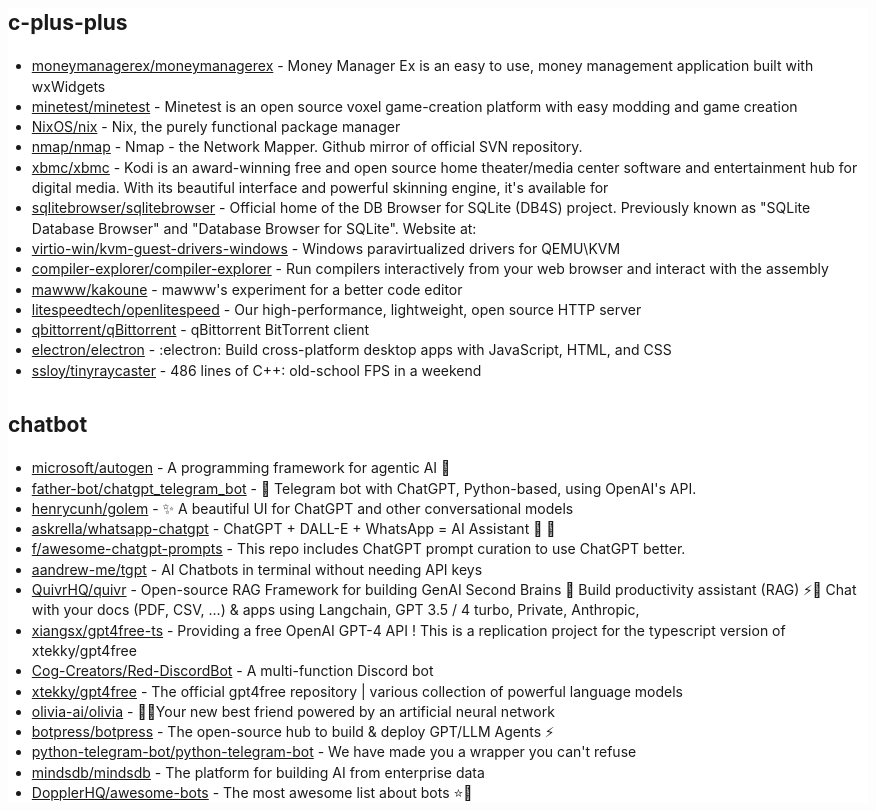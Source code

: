 ## c-plus-plus 

- [moneymanagerex/moneymanagerex](https://github.com/moneymanagerex/moneymanagerex) - Money Manager Ex is an easy to use, money management application built with wxWidgets
- [minetest/minetest](https://github.com/minetest/minetest) - Minetest is an open source voxel game-creation platform with easy modding and game creation
- [NixOS/nix](https://github.com/NixOS/nix) - Nix, the purely functional package manager
- [nmap/nmap](https://github.com/nmap/nmap) - Nmap - the Network Mapper. Github mirror of official SVN repository.
- [xbmc/xbmc](https://github.com/xbmc/xbmc) - Kodi is an award-winning free and open source home theater/media center software and entertainment hub for digital media. With its beautiful interface and powerful skinning engine, it's available for 
- [sqlitebrowser/sqlitebrowser](https://github.com/sqlitebrowser/sqlitebrowser) - Official home of the DB Browser for SQLite (DB4S) project. Previously known as "SQLite Database Browser" and "Database Browser for SQLite". Website at:
- [virtio-win/kvm-guest-drivers-windows](https://github.com/virtio-win/kvm-guest-drivers-windows) - Windows paravirtualized drivers for QEMU\KVM
- [compiler-explorer/compiler-explorer](https://github.com/compiler-explorer/compiler-explorer) - Run compilers interactively from your web browser and interact with the assembly
- [mawww/kakoune](https://github.com/mawww/kakoune) - mawww's experiment for a better code editor
- [litespeedtech/openlitespeed](https://github.com/litespeedtech/openlitespeed) - Our high-performance, lightweight, open source HTTP server
- [qbittorrent/qBittorrent](https://github.com/qbittorrent/qBittorrent) - qBittorrent BitTorrent client
- [electron/electron](https://github.com/electron/electron) - :electron: Build cross-platform desktop apps with JavaScript, HTML, and CSS
- [ssloy/tinyraycaster](https://github.com/ssloy/tinyraycaster) - 486 lines of C++: old-school FPS in a weekend

## chatbot 

- [microsoft/autogen](https://github.com/microsoft/autogen) - A programming framework for agentic AI 🤖
- [father-bot/chatgpt_telegram_bot](https://github.com/father-bot/chatgpt_telegram_bot) - 💬 Telegram bot with ChatGPT, Python-based, using OpenAI's API.
- [henrycunh/golem](https://github.com/henrycunh/golem) - ✨ A beautiful UI for ChatGPT and other conversational models
- [askrella/whatsapp-chatgpt](https://github.com/askrella/whatsapp-chatgpt) - ChatGPT + DALL-E + WhatsApp = AI Assistant :rocket: :robot:
- [f/awesome-chatgpt-prompts](https://github.com/f/awesome-chatgpt-prompts) - This repo includes ChatGPT prompt curation to use ChatGPT better.
- [aandrew-me/tgpt](https://github.com/aandrew-me/tgpt) - AI Chatbots in terminal without needing API keys
- [QuivrHQ/quivr](https://github.com/QuivrHQ/quivr) - Open-source RAG Framework for building GenAI Second Brains 🧠  Build productivity assistant (RAG) ⚡️🤖 Chat with your docs (PDF, CSV, ...)  & apps using Langchain, GPT 3.5 / 4 turbo, Private, Anthropic,
- [xiangsx/gpt4free-ts](https://github.com/xiangsx/gpt4free-ts) - Providing a free OpenAI GPT-4 API !   This is a replication project for the typescript version of xtekky/gpt4free
- [Cog-Creators/Red-DiscordBot](https://github.com/Cog-Creators/Red-DiscordBot) - A multi-function Discord bot
- [xtekky/gpt4free](https://github.com/xtekky/gpt4free) - The official gpt4free repository | various collection of powerful language models
- [olivia-ai/olivia](https://github.com/olivia-ai/olivia) - 💁‍♀️Your new best friend powered by an artificial neural network
- [botpress/botpress](https://github.com/botpress/botpress) - The open-source hub to build & deploy GPT/LLM Agents ⚡️
- [python-telegram-bot/python-telegram-bot](https://github.com/python-telegram-bot/python-telegram-bot) - We have made you a wrapper you can't refuse
- [mindsdb/mindsdb](https://github.com/mindsdb/mindsdb) - The platform for building AI from enterprise data
- [DopplerHQ/awesome-bots](https://github.com/DopplerHQ/awesome-bots) - The most awesome list about bots ⭐️🤖